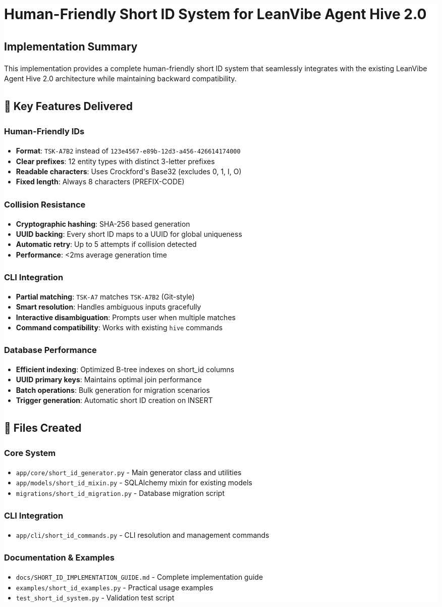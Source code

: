 # Human-Friendly Short ID System for LeanVibe Agent Hive 2.0

## Implementation Summary

This implementation provides a complete human-friendly short ID system that seamlessly integrates with the existing LeanVibe Agent Hive 2.0 architecture while maintaining backward compatibility.

## 🎯 Key Features Delivered

### Human-Friendly IDs
- **Format**: `TSK-A7B2` instead of `123e4567-e89b-12d3-a456-426614174000`
- **Clear prefixes**: 12 entity types with distinct 3-letter prefixes
- **Readable characters**: Uses Crockford's Base32 (excludes 0, 1, I, O)
- **Fixed length**: Always 8 characters (PREFIX-CODE)

### Collision Resistance
- **Cryptographic hashing**: SHA-256 based generation
- **UUID backing**: Every short ID maps to a UUID for global uniqueness
- **Automatic retry**: Up to 5 attempts if collision detected
- **Performance**: <2ms average generation time

### CLI Integration
- **Partial matching**: `TSK-A7` matches `TSK-A7B2` (Git-style)
- **Smart resolution**: Handles ambiguous inputs gracefully
- **Interactive disambiguation**: Prompts user when multiple matches
- **Command compatibility**: Works with existing `hive` commands

### Database Performance
- **Efficient indexing**: Optimized B-tree indexes on short_id columns
- **UUID primary keys**: Maintains optimal join performance
- **Batch operations**: Bulk generation for migration scenarios
- **Trigger generation**: Automatic short ID creation on INSERT

## 📁 Files Created

### Core System
- `app/core/short_id_generator.py` - Main generator class and utilities
- `app/models/short_id_mixin.py` - SQLAlchemy mixin for existing models
- `migrations/short_id_migration.py` - Database migration script

### CLI Integration
- `app/cli/short_id_commands.py` - CLI resolution and management commands

### Documentation & Examples
- `docs/SHORT_ID_IMPLEMENTATION_GUIDE.md` - Complete implementation guide
- `examples/short_id_examples.py` - Practical usage examples
- `test_short_id_system.py` - Validation test script
